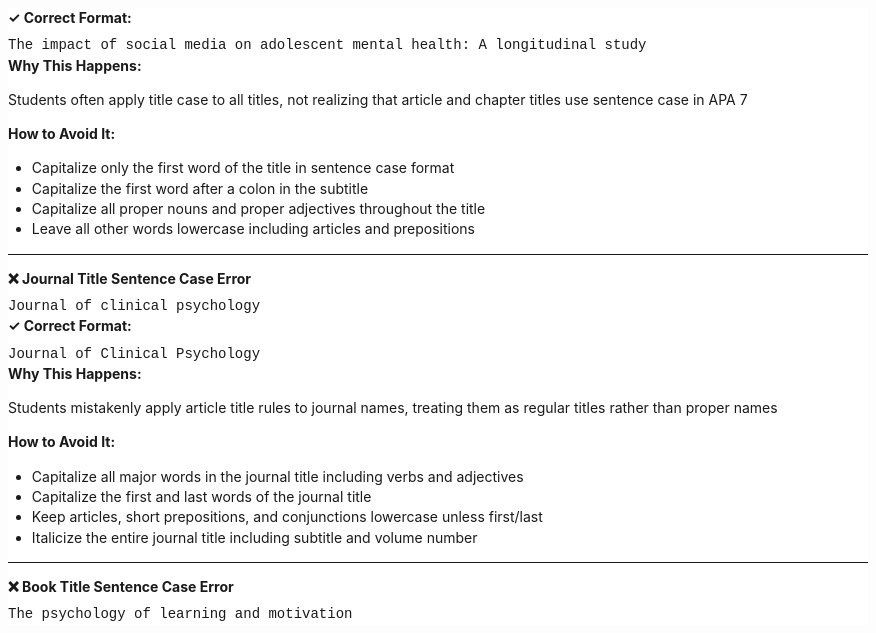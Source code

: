 <div class="correction-box">
<strong>✓ Correct Format:</strong>
<div style="font-family: 'Courier New', monospace; margin-top: 0.5rem;">
The impact of social media on adolescent mental health: A longitudinal study
</div>
</div>

<div class="note-box">
<strong>Why This Happens:</strong>
<p>Students often apply title case to all titles, not realizing that article and chapter titles use sentence case in APA 7</p>
<strong>How to Avoid It:</strong>
<ul>
<li>Capitalize only the first word of the title in sentence case format</li>
<li>Capitalize the first word after a colon in the subtitle</li>
<li>Capitalize all proper nouns and proper adjectives throughout the title</li>
<li>Leave all other words lowercase including articles and prepositions</li>
</ul>
</div>

---

<div class="error-example">
<strong>❌ Journal Title Sentence Case Error</strong>
<div style="font-family: 'Courier New', monospace; margin-top: 0.5rem;">
Journal of clinical psychology
</div>
</div>

<div class="correction-box">
<strong>✓ Correct Format:</strong>
<div style="font-family: 'Courier New', monospace; margin-top: 0.5rem;">
Journal of Clinical Psychology
</div>
</div>

<div class="note-box">
<strong>Why This Happens:</strong>
<p>Students mistakenly apply article title rules to journal names, treating them as regular titles rather than proper names</p>
<strong>How to Avoid It:</strong>
<ul>
<li>Capitalize all major words in the journal title including verbs and adjectives</li>
<li>Capitalize the first and last words of the journal title</li>
<li>Keep articles, short prepositions, and conjunctions lowercase unless first/last</li>
<li>Italicize the entire journal title including subtitle and volume number</li>
</ul>
</div>

---

<div class="error-example">
<strong>❌ Book Title Sentence Case Error</strong>
<div style="font-family: 'Courier New', monospace; margin-top: 0.5rem;">
The psychology of learning and motivation
</div>
</div>

